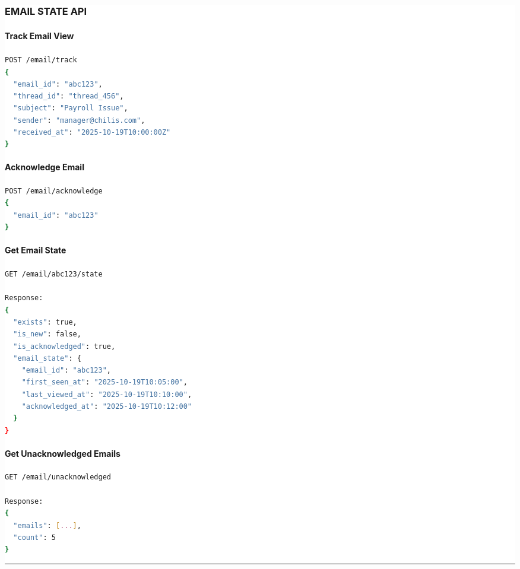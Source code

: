 
### **EMAIL STATE API**

#### Track Email View
```bash
POST /email/track
{
  "email_id": "abc123",
  "thread_id": "thread_456",
  "subject": "Payroll Issue",
  "sender": "manager@chilis.com",
  "received_at": "2025-10-19T10:00:00Z"
}
```

#### Acknowledge Email
```bash
POST /email/acknowledge
{
  "email_id": "abc123"
}
```

#### Get Email State
```bash
GET /email/abc123/state

Response:
{
  "exists": true,
  "is_new": false,
  "is_acknowledged": true,
  "email_state": {
    "email_id": "abc123",
    "first_seen_at": "2025-10-19T10:05:00",
    "last_viewed_at": "2025-10-19T10:10:00",
    "acknowledged_at": "2025-10-19T10:12:00"
  }
}
```

#### Get Unacknowledged Emails
```bash
GET /email/unacknowledged

Response:
{
  "emails": [...],
  "count": 5
}
```

---
